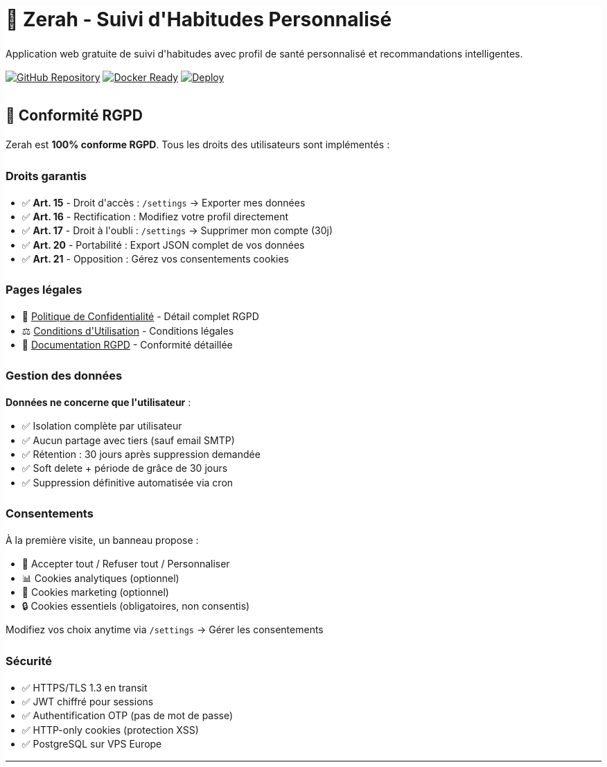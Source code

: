 # 🎯 Zerah - Suivi d'Habitudes Personnalisé

Application web gratuite de suivi d'habitudes avec profil de santé personnalisé et recommandations intelligentes.

[![GitHub Repository](https://img.shields.io/badge/GitHub-wilf974%2Fzerah-blue?style=flat&logo=github)](https://github.com/wilf974/zerah)
[![Docker Ready](https://img.shields.io/badge/Docker-Ready-blue.svg)](https://www.docker.com/)
[![Deploy](https://img.shields.io/badge/Deploy-VPS%20HTTPS-green.svg)](https://github.com/wilf974/zerah#déploiement-en-production)

## 🔐 Conformité RGPD

Zerah est **100% conforme RGPD**. Tous les droits des utilisateurs sont implémentés :

### Droits garantis

- ✅ **Art. 15** - Droit d'accès : `/settings` → Exporter mes données
- ✅ **Art. 16** - Rectification : Modifiez votre profil directement
- ✅ **Art. 17** - Droit à l'oubli : `/settings` → Supprimer mon compte (30j)
- ✅ **Art. 20** - Portabilité : Export JSON complet de vos données
- ✅ **Art. 21** - Opposition : Gérez vos consentements cookies

### Pages légales

- 🔐 [Politique de Confidentialité](/privacy) - Détail complet RGPD
- ⚖️ [Conditions d'Utilisation](/terms) - Conditions légales
- 📖 [Documentation RGPD](./RGPD.md) - Conformité détaillée

### Gestion des données

**Données ne concerne que l'utilisateur** :
- ✅ Isolation complète par utilisateur
- ✅ Aucun partage avec tiers (sauf email SMTP)
- ✅ Rétention : 30 jours après suppression demandée
- ✅ Soft delete + période de grâce de 30 jours
- ✅ Suppression définitive automatisée via cron

### Consentements

À la première visite, un banneau propose :
- 🍪 Accepter tout / Refuser tout / Personnaliser
- 📊 Cookies analytiques (optionnel)
- 📢 Cookies marketing (optionnel)
- 🔒 Cookies essentiels (obligatoires, non consentis)

Modifiez vos choix anytime via `/settings` → Gérer les consentements

### Sécurité

- ✅ HTTPS/TLS 1.3 en transit
- ✅ JWT chiffré pour sessions
- ✅ Authentification OTP (pas de mot de passe)
- ✅ HTTP-only cookies (protection XSS)
- ✅ PostgreSQL sur VPS Europe

---